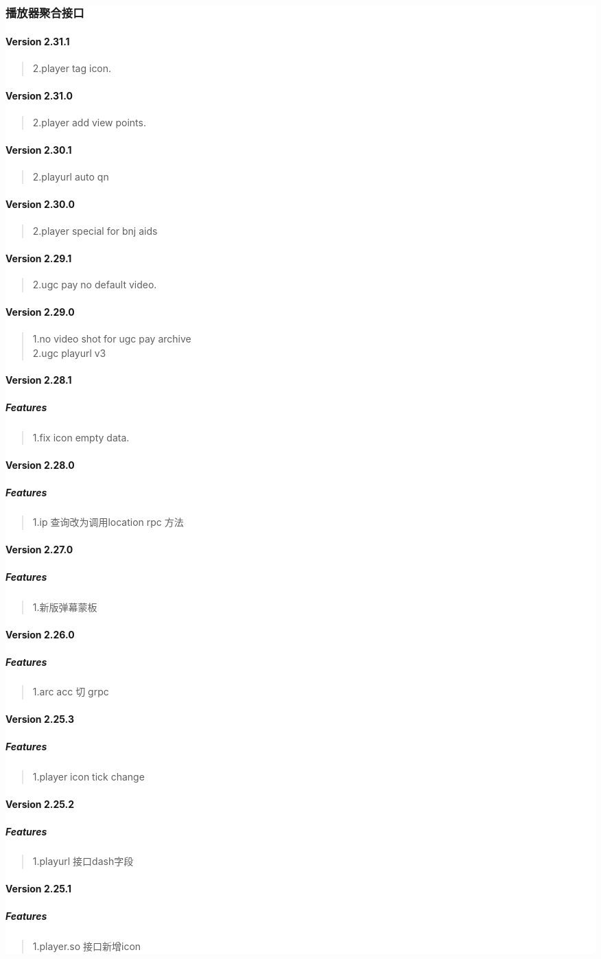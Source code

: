 ### 播放器聚合接口

#### Version 2.31.1
> 2.player tag icon.

#### Version 2.31.0
> 2.player add view points.

#### Version 2.30.1
> 2.playurl auto qn

#### Version 2.30.0
> 2.player special for bnj aids

#### Version 2.29.1
> 2.ugc pay no default video.

#### Version 2.29.0
> 1.no video shot for ugc pay archive  
> 2.ugc playurl v3

#### Version 2.28.1
##### Features
> 1.fix icon empty data.

#### Version 2.28.0
##### Features
> 1.ip 查询改为调用location rpc 方法

#### Version 2.27.0
##### Features
> 1.新版弹幕蒙板

#### Version 2.26.0
##### Features
> 1.arc acc 切 grpc

#### Version 2.25.3
##### Features
> 1.player icon tick change

#### Version 2.25.2
##### Features
> 1.playurl 接口dash字段

#### Version 2.25.1
##### Features
> 1.player.so 接口新增icon
